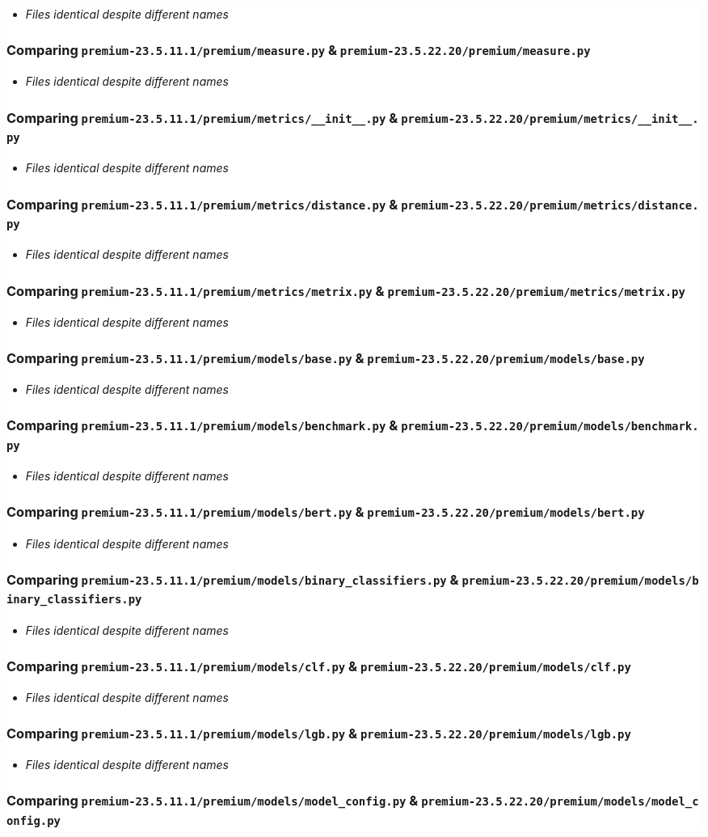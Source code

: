  * *Files identical despite different names*

### Comparing `premium-23.5.11.1/premium/measure.py` & `premium-23.5.22.20/premium/measure.py`

 * *Files identical despite different names*

### Comparing `premium-23.5.11.1/premium/metrics/__init__.py` & `premium-23.5.22.20/premium/metrics/__init__.py`

 * *Files identical despite different names*

### Comparing `premium-23.5.11.1/premium/metrics/distance.py` & `premium-23.5.22.20/premium/metrics/distance.py`

 * *Files identical despite different names*

### Comparing `premium-23.5.11.1/premium/metrics/metrix.py` & `premium-23.5.22.20/premium/metrics/metrix.py`

 * *Files identical despite different names*

### Comparing `premium-23.5.11.1/premium/models/base.py` & `premium-23.5.22.20/premium/models/base.py`

 * *Files identical despite different names*

### Comparing `premium-23.5.11.1/premium/models/benchmark.py` & `premium-23.5.22.20/premium/models/benchmark.py`

 * *Files identical despite different names*

### Comparing `premium-23.5.11.1/premium/models/bert.py` & `premium-23.5.22.20/premium/models/bert.py`

 * *Files identical despite different names*

### Comparing `premium-23.5.11.1/premium/models/binary_classifiers.py` & `premium-23.5.22.20/premium/models/binary_classifiers.py`

 * *Files identical despite different names*

### Comparing `premium-23.5.11.1/premium/models/clf.py` & `premium-23.5.22.20/premium/models/clf.py`

 * *Files identical despite different names*

### Comparing `premium-23.5.11.1/premium/models/lgb.py` & `premium-23.5.22.20/premium/models/lgb.py`

 * *Files identical despite different names*

### Comparing `premium-23.5.11.1/premium/models/model_config.py` & `premium-23.5.22.20/premium/models/model_config.py`
